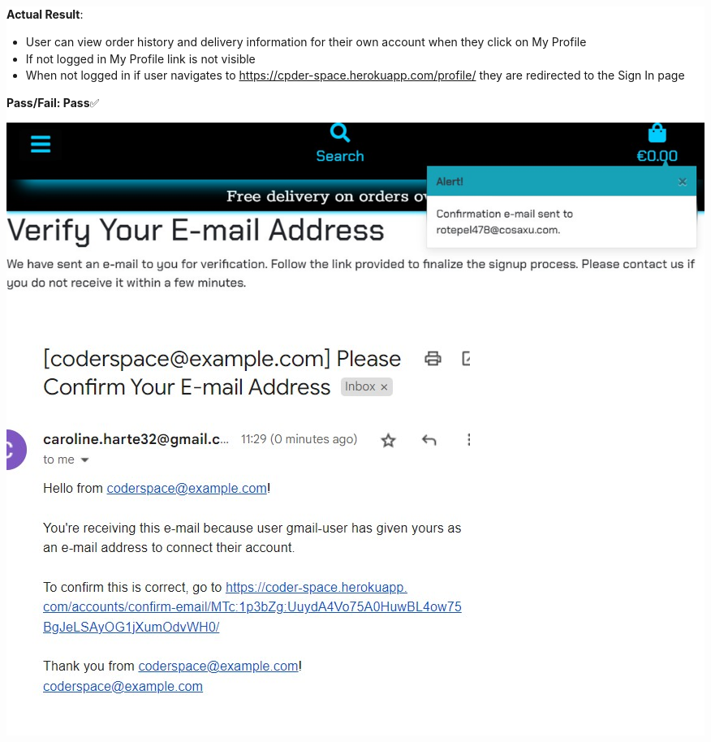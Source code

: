 **Actual Result**:
- User can view order history and delivery information for their own account when they click on My Profile
- If not logged in My Profile link is not visible
- When not logged in if user navigates to https://cpder-space.herokuapp.com/profile/ they are redirected to the Sign In page

**Pass/Fail: Pass**✅

![](documentation/screenshots/verify.jpg)

![](documentation/screenshots/confirm.jpg)
